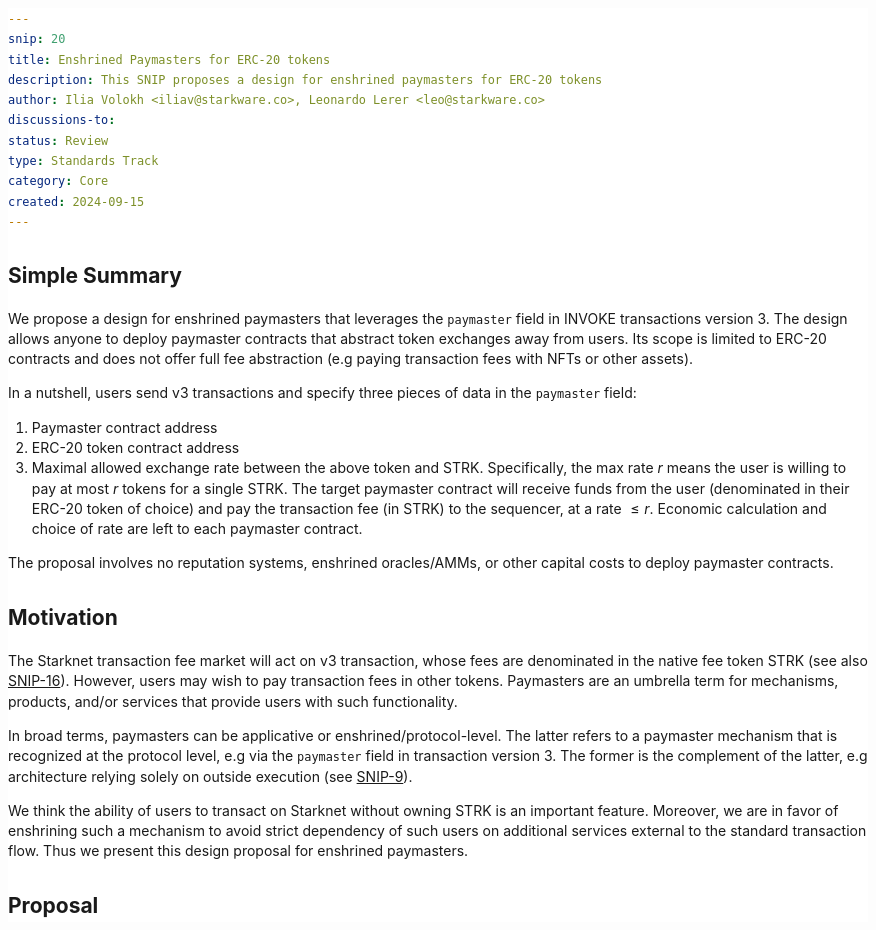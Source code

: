 ```yaml
---
snip: 20
title: Enshrined Paymasters for ERC-20 tokens
description: This SNIP proposes a design for enshrined paymasters for ERC-20 tokens
author: Ilia Volokh <iliav@starkware.co>, Leonardo Lerer <leo@starkware.co>
discussions-to: 
status: Review
type: Standards Track
category: Core
created: 2024-09-15
---
```


## Simple Summary
We propose a design for enshrined paymasters that leverages the `paymaster` field in INVOKE transactions version 3. The design allows anyone to deploy paymaster contracts that abstract token exchanges away from users. Its scope is limited to ERC-20 contracts and does not offer full fee abstraction (e.g paying transaction fees with NFTs or other assets).

In a nutshell, users send v3 transactions and specify three pieces of data in the `paymaster` field:
1. Paymaster contract address
2. ERC-20 token contract address
3. Maximal allowed exchange rate between the above token and STRK. Specifically, the max rate $r$ means the user is willing to pay at most $r$ tokens for a single STRK.
The target paymaster contract will receive funds from the user (denominated in their ERC-20 token of choice) and pay the transaction fee (in STRK) to the sequencer, at a rate $\leq r$. Economic calculation and choice of rate are left to each paymaster contract.

The proposal involves no reputation systems, enshrined oracles/AMMs, or other capital costs to deploy paymaster contracts.

## Motivation

The Starknet transaction fee market will act on v3 transaction, whose fees are denominated in the native fee token STRK (see also [SNIP-16](https://github.com/starknet-io/SNIPs/blob/main/SNIPS/snip-16.md)). However, users may wish to pay transaction fees in other tokens. Paymasters are an umbrella term for mechanisms, products, and/or services that provide users with such functionality.

In broad terms, paymasters can be applicative or enshrined/protocol-level. The latter refers to a paymaster mechanism that is recognized at the protocol level, e.g via the `paymaster` field in transaction version 3. The former is the complement of the latter, e.g architecture relying solely on outside execution (see [SNIP-9](https://github.com/starknet-io/SNIPs/blob/main/SNIPS/snip-9.md)).

We think the ability of users to transact on Starknet without owning STRK is an important feature. Moreover, we are in favor of enshrining such a mechanism to avoid strict dependency of such users on additional services external to the standard transaction flow. Thus we present this design proposal for enshrined paymasters.

## Proposal
